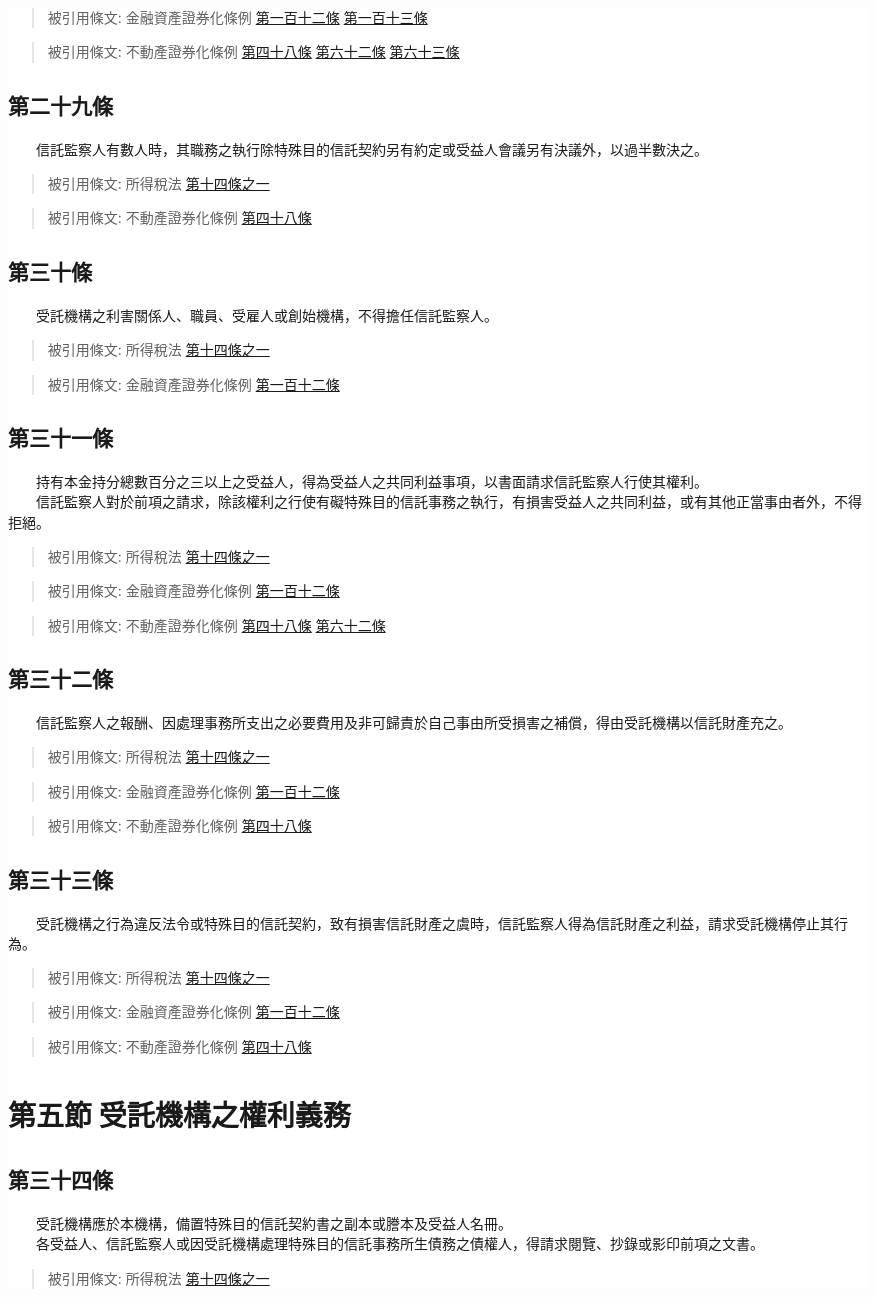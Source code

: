 > 被引用條文: 金融資產證券化條例 [第一百十二條](../../財政金融/證券期貨/金融資產證券化條例.md#第一百十二條-) [第一百十三條](../../財政金融/證券期貨/金融資產證券化條例.md#第一百十三條-)

> 被引用條文: 不動產證券化條例 [第四十八條](../../環境資源/地政/不動產證券化條例.md#第四十八條-信託監察人之選任) [第六十二條](../../環境資源/地政/不動產證券化條例.md#第六十二條-連續處罰) [第六十三條](../../環境資源/地政/不動產證券化條例.md#第六十三條-連續處罰)



第二十九條 
-----------
　　信託監察人有數人時，其職務之執行除特殊目的信託契約另有約定或受益人會議另有決議外，以過半數決之。  
> 被引用條文: 所得稅法 [第十四條之一](../../財政金融/賦稅/所得稅法.md#第十四條之一)

> 被引用條文: 不動產證券化條例 [第四十八條](../../環境資源/地政/不動產證券化條例.md#第四十八條-信託監察人之選任)



第三十條 
---------
　　受託機構之利害關係人、職員、受雇人或創始機構，不得擔任信託監察人。  
> 被引用條文: 所得稅法 [第十四條之一](../../財政金融/賦稅/所得稅法.md#第十四條之一)

> 被引用條文: 金融資產證券化條例 [第一百十二條](../../財政金融/證券期貨/金融資產證券化條例.md#第一百十二條-)



第三十一條 
-----------
　　持有本金持分總數百分之三以上之受益人，得為受益人之共同利益事項，以書面請求信託監察人行使其權利。  
　　信託監察人對於前項之請求，除該權利之行使有礙特殊目的信託事務之執行，有損害受益人之共同利益，或有其他正當事由者外，不得拒絕。  
> 被引用條文: 所得稅法 [第十四條之一](../../財政金融/賦稅/所得稅法.md#第十四條之一)

> 被引用條文: 金融資產證券化條例 [第一百十二條](../../財政金融/證券期貨/金融資產證券化條例.md#第一百十二條-)

> 被引用條文: 不動產證券化條例 [第四十八條](../../環境資源/地政/不動產證券化條例.md#第四十八條-信託監察人之選任) [第六十二條](../../環境資源/地政/不動產證券化條例.md#第六十二條-連續處罰)



第三十二條 
-----------
　　信託監察人之報酬、因處理事務所支出之必要費用及非可歸責於自己事由所受損害之補償，得由受託機構以信託財產充之。  
> 被引用條文: 所得稅法 [第十四條之一](../../財政金融/賦稅/所得稅法.md#第十四條之一)

> 被引用條文: 金融資產證券化條例 [第一百十二條](../../財政金融/證券期貨/金融資產證券化條例.md#第一百十二條-)

> 被引用條文: 不動產證券化條例 [第四十八條](../../環境資源/地政/不動產證券化條例.md#第四十八條-信託監察人之選任)



第三十三條 
-----------
　　受託機構之行為違反法令或特殊目的信託契約，致有損害信託財產之虞時，信託監察人得為信託財產之利益，請求受託機構停止其行為。  
> 被引用條文: 所得稅法 [第十四條之一](../../財政金融/賦稅/所得稅法.md#第十四條之一)

> 被引用條文: 金融資產證券化條例 [第一百十二條](../../財政金融/證券期貨/金融資產證券化條例.md#第一百十二條-)

> 被引用條文: 不動產證券化條例 [第四十八條](../../環境資源/地政/不動產證券化條例.md#第四十八條-信託監察人之選任)



第五節 受託機構之權利義務
=========================
第三十四條 
-----------
　　受託機構應於本機構，備置特殊目的信託契約書之副本或謄本及受益人名冊。  
　　各受益人、信託監察人或因受託機構處理特殊目的信託事務所生債務之債權人，得請求閱覽、抄錄或影印前項之文書。  
> 被引用條文: 所得稅法 [第十四條之一](../../財政金融/賦稅/所得稅法.md#第十四條之一)
